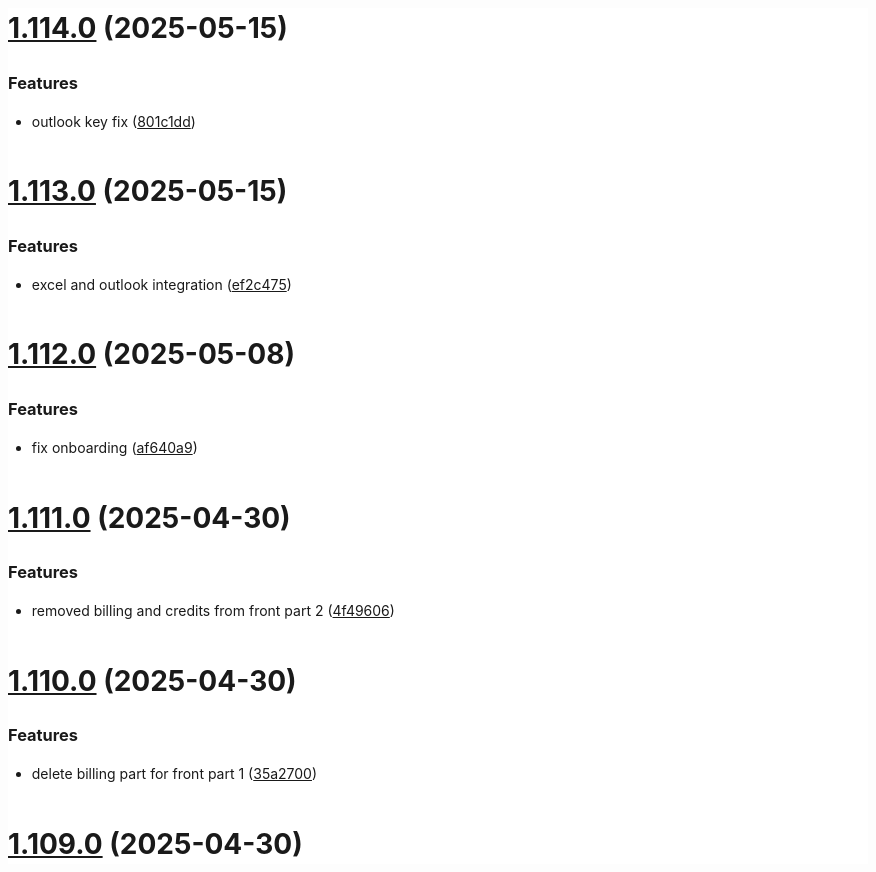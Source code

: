 # [1.114.0](https://github.com/skelebuda/lunnoa_automate/compare/v1.113.0...v1.114.0) (2025-05-15)


### Features

* outlook key fix ([801c1dd](https://github.com/skelebuda/lunnoa_automate/commit/801c1dda7a1ca0f306a695fc2d2b796255b47347))

# [1.113.0](https://github.com/skelebuda/lunnoa_automate/compare/v1.112.0...v1.113.0) (2025-05-15)


### Features

* excel and outlook integration ([ef2c475](https://github.com/skelebuda/lunnoa_automate/commit/ef2c47501c85dd1d6a42b53cb1d6de942b21e931))

# [1.112.0](https://github.com/skelebuda/lunnoa_automate/compare/v1.111.0...v1.112.0) (2025-05-08)


### Features

* fix onboarding ([af640a9](https://github.com/skelebuda/lunnoa_automate/commit/af640a9b63a0f05606c2c49f11457e3fd87a70ac))

# [1.111.0](https://github.com/skelebuda/lunnoa_automate/compare/v1.110.0...v1.111.0) (2025-04-30)


### Features

* removed billing and credits from front part 2 ([4f49606](https://github.com/skelebuda/lunnoa_automate/commit/4f49606ddea6775358cc33d1025417a6aebaefa8))

# [1.110.0](https://github.com/skelebuda/lunnoa_automate/compare/v1.109.0...v1.110.0) (2025-04-30)


### Features

* delete billing part for front part 1 ([35a2700](https://github.com/skelebuda/lunnoa_automate/commit/35a27006bd27c9e3d7e2846126380a93e44483f6))

# [1.109.0](https://github.com/skelebuda/lunnoa_automate/compare/v1.108.0...v1.109.0) (2025-04-30)
